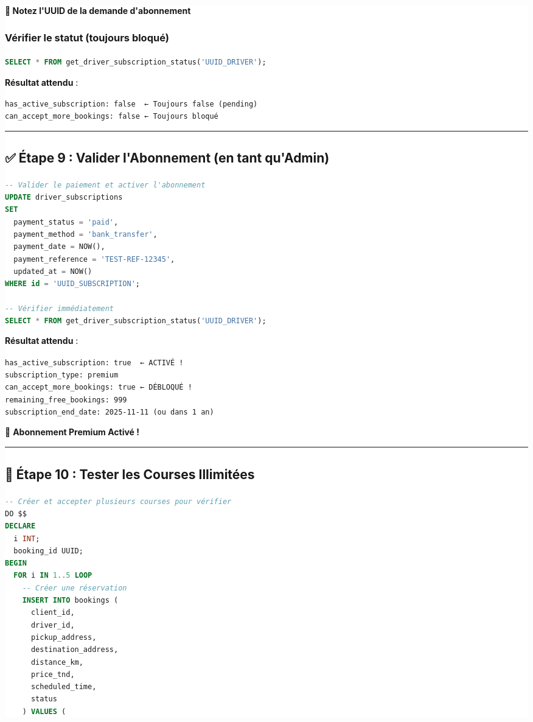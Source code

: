 **💾 Notez l'UUID de la demande d'abonnement**

### Vérifier le statut (toujours bloqué)

```sql
SELECT * FROM get_driver_subscription_status('UUID_DRIVER');
```

**Résultat attendu** :
```
has_active_subscription: false  ← Toujours false (pending)
can_accept_more_bookings: false ← Toujours bloqué
```

---

## ✅ Étape 9 : Valider l'Abonnement (en tant qu'Admin)

```sql
-- Valider le paiement et activer l'abonnement
UPDATE driver_subscriptions
SET 
  payment_status = 'paid',
  payment_method = 'bank_transfer',
  payment_date = NOW(),
  payment_reference = 'TEST-REF-12345',
  updated_at = NOW()
WHERE id = 'UUID_SUBSCRIPTION';

-- Vérifier immédiatement
SELECT * FROM get_driver_subscription_status('UUID_DRIVER');
```

**Résultat attendu** :
```
has_active_subscription: true  ← ACTIVÉ !
subscription_type: premium
can_accept_more_bookings: true ← DÉBLOQUÉ !
remaining_free_bookings: 999
subscription_end_date: 2025-11-11 (ou dans 1 an)
```

🎉 **Abonnement Premium Activé !**

---

## 🚀 Étape 10 : Tester les Courses Illimitées

```sql
-- Créer et accepter plusieurs courses pour vérifier
DO $$
DECLARE
  i INT;
  booking_id UUID;
BEGIN
  FOR i IN 1..5 LOOP
    -- Créer une réservation
    INSERT INTO bookings (
      client_id,
      driver_id,
      pickup_address,
      destination_address,
      distance_km,
      price_tnd,
      scheduled_time,
      status
    ) VALUES (
```